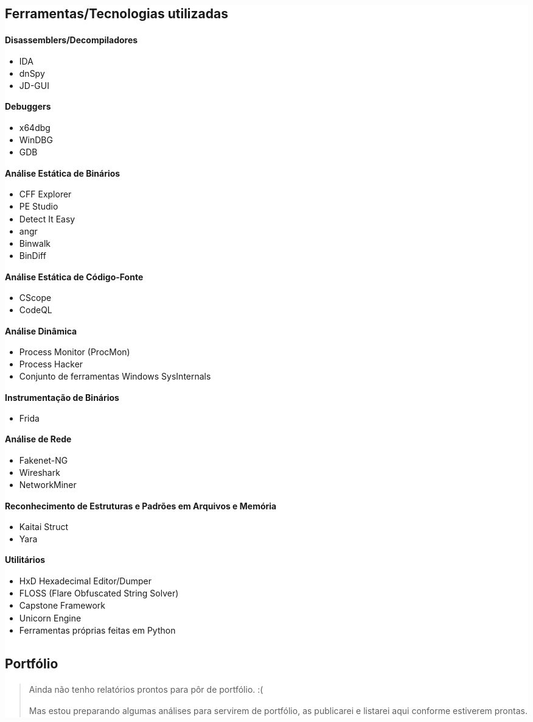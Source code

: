 ## Ferramentas/Tecnologias utilizadas

**Disassemblers/Decompiladores**
- IDA
- dnSpy
- JD-GUI

**Debuggers**
- x64dbg
- WinDBG
- GDB

**Análise Estática de Binários**
- CFF Explorer
- PE Studio
- Detect It Easy
- angr
- Binwalk
- BinDiff

**Análise Estática de Código-Fonte**
- CScope
- CodeQL

**Análise Dinâmica**
- Process Monitor (ProcMon)
- Process Hacker
- Conjunto de ferramentas Windows SysInternals

**Instrumentação de Binários**
- Frida

**Análise de Rede**
- Fakenet-NG
- Wireshark
- NetworkMiner

**Reconhecimento de Estruturas e Padrões em Arquivos e Memória**
- Kaitai Struct
- Yara

**Utilitários**
- HxD Hexadecimal Editor/Dumper
- FLOSS (Flare Obfuscated String Solver)
- Capstone Framework
- Unicorn Engine
- Ferramentas próprias feitas em Python

## Portfólio

> Ainda não tenho relatórios prontos para pôr de portfólio. :(
>
> Mas estou preparando algumas análises para servirem de portfólio, as publicarei e listarei aqui conforme estiverem prontas.
